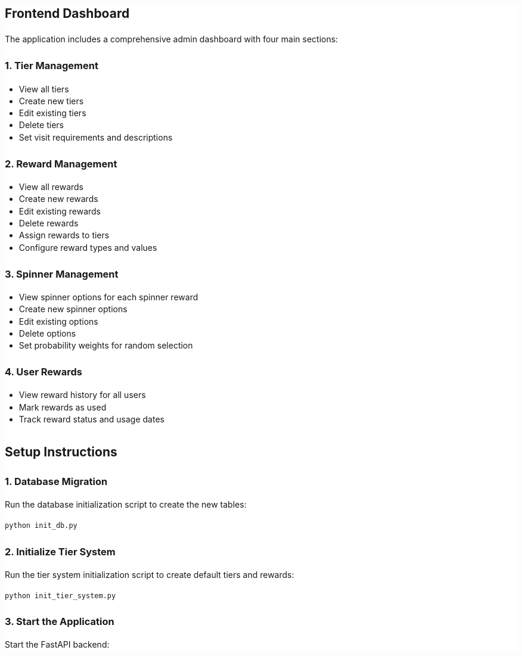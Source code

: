 ## Frontend Dashboard

The application includes a comprehensive admin dashboard with four main sections:

### 1. Tier Management
- View all tiers
- Create new tiers
- Edit existing tiers
- Delete tiers
- Set visit requirements and descriptions

### 2. Reward Management
- View all rewards
- Create new rewards
- Edit existing rewards
- Delete rewards
- Assign rewards to tiers
- Configure reward types and values

### 3. Spinner Management
- View spinner options for each spinner reward
- Create new spinner options
- Edit existing options
- Delete options
- Set probability weights for random selection

### 4. User Rewards
- View reward history for all users
- Mark rewards as used
- Track reward status and usage dates

## Setup Instructions

### 1. Database Migration
Run the database initialization script to create the new tables:

```bash
python init_db.py
```

### 2. Initialize Tier System
Run the tier system initialization script to create default tiers and rewards:

```bash
python init_tier_system.py
```

### 3. Start the Application
Start the FastAPI backend:
